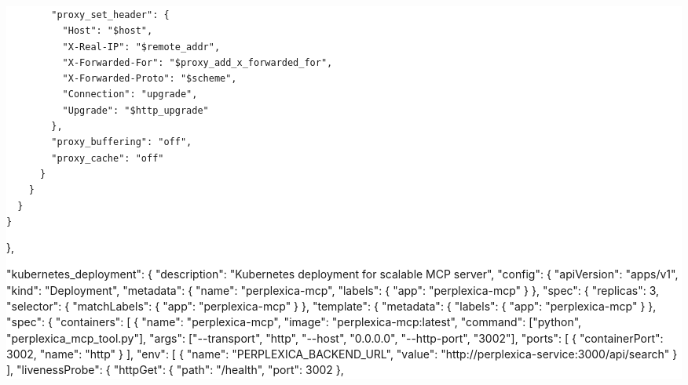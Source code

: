             "proxy_set_header": {
              "Host": "$host",
              "X-Real-IP": "$remote_addr",
              "X-Forwarded-For": "$proxy_add_x_forwarded_for",
              "X-Forwarded-Proto": "$scheme",
              "Connection": "upgrade",
              "Upgrade": "$http_upgrade"
            },
            "proxy_buffering": "off",
            "proxy_cache": "off"
          }
        }
      }
    }
  },
  
  "kubernetes_deployment": {
    "description": "Kubernetes deployment for scalable MCP server",
    "config": {
      "apiVersion": "apps/v1",
      "kind": "Deployment",
      "metadata": {
        "name": "perplexica-mcp",
        "labels": {
          "app": "perplexica-mcp"
        }
      },
      "spec": {
        "replicas": 3,
        "selector": {
          "matchLabels": {
            "app": "perplexica-mcp"
          }
        },
        "template": {
          "metadata": {
            "labels": {
              "app": "perplexica-mcp"
            }
          },
          "spec": {
            "containers": [
              {
                "name": "perplexica-mcp",
                "image": "perplexica-mcp:latest",
                "command": ["python", "perplexica_mcp_tool.py"],
                "args": ["--transport", "http", "--host", "0.0.0.0", "--http-port", "3002"],
                "ports": [
                  {
                    "containerPort": 3002,
                    "name": "http"
                  }
                ],
                "env": [
                  {
                    "name": "PERPLEXICA_BACKEND_URL",
                    "value": "http://perplexica-service:3000/api/search"
                  }
                ],
                "livenessProbe": {
                  "httpGet": {
                    "path": "/health",
                    "port": 3002
                  },